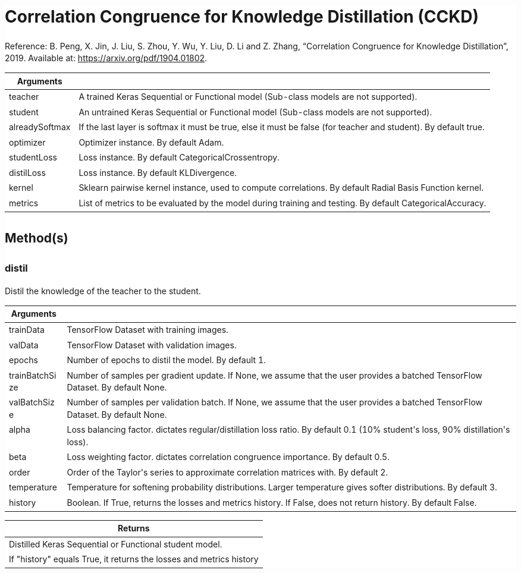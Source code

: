 # Correlation Congruence for Knowledge Distillation (CCKD)

Reference: B. Peng, X. Jin, J. Liu, S. Zhou, Y. Wu, Y. Liu, D. Li and Z. Zhang, “Correlation Congruence for Knowledge Distillation”, 2019. Available at: https://arxiv.org/pdf/1904.01802.

|Arguments||
|---|---|
|teacher|A trained Keras Sequential or Functional model (Sub-class models are not supported).|
|student|An untrained Keras Sequential or Functional model (Sub-class models are not supported).|
|alreadySoftmax|If the last layer is softmax it must be true, else it must be false (for teacher and student). By default true.|
|optimizer|Optimizer instance. By default Adam.|
|studentLoss|Loss instance. By default CategoricalCrossentropy.|
|distilLoss|Loss instance. By default KLDivergence.|
|kernel|Sklearn pairwise kernel instance, used to compute correlations. By default Radial Basis Function kernel.|
|metrics|List of metrics to be evaluated by the model during training and testing. By default CategoricalAccuracy.|

## Method(s)

### **distil**

Distil the knowledge of the teacher to the student.

|Arguments||
|---|---|
|trainData|TensorFlow Dataset with training images.|
|valData|TensorFlow Dataset with validation images.|
|epochs|Number of epochs to distil the model. By default 1.|
|trainBatchSize|Number of samples per gradient update. If None, we assume that the user provides a batched TensorFlow Dataset. By default None.|
|valBatchSize|Number of samples per validation batch. If None, we assume that the user provides a batched TensorFlow Dataset. By default None.|
|alpha|Loss balancing factor. dictates regular/distillation loss ratio. By default 0.1 (10% student's loss, 90% distillation's loss).|
|beta|Loss weighting factor. dictates correlation congruence importance. By default 0.5.|
|order|Order of the Taylor's series to approximate correlation matrices with. By default 2.|
|temperature|Temperature for softening probability distributions. Larger temperature gives softer distributions. By default 3.|
|history|Boolean. If True, returns the losses and metrics history. If False, does not return history. By default False.|

|Returns|
|---|
|Distilled Keras Sequential or Functional student model.|
|If "history" equals True, it returns the losses and metrics history|
